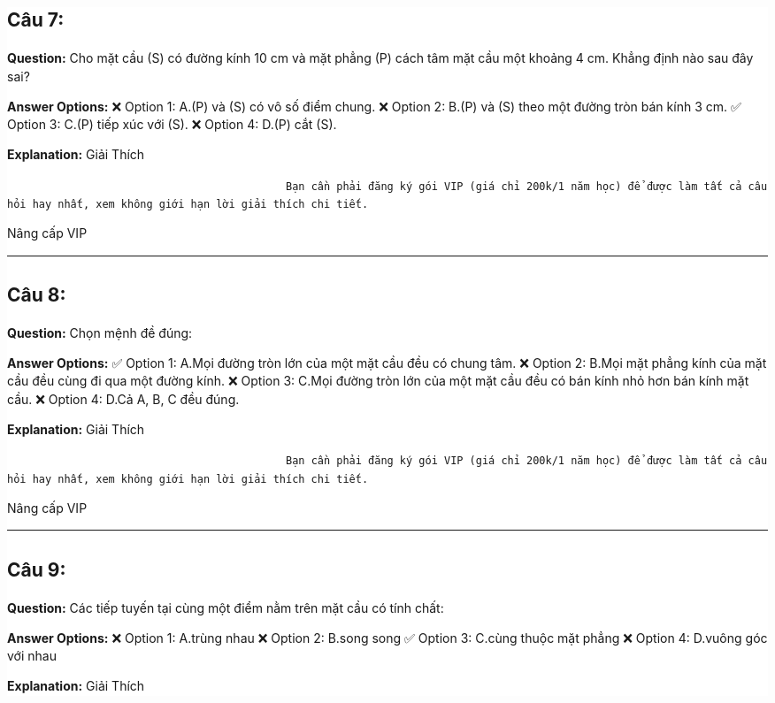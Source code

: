 
## Câu 7:

**Question:** Cho mặt cầu (S) có đường kính 10 cm và mặt phẳng (P) cách tâm mặt cầu một khoảng 4 cm. Khẳng định nào sau đây sai?

**Answer Options:**
❌ Option 1: A.(P) và (S) có vô số điểm chung.
❌ Option 2: B.(P) và (S) theo một đường tròn bán kính 3 cm.
✅ Option 3: C.(P) tiếp xúc với (S).
❌ Option 4: D.(P) cắt (S).

**Explanation:** Giải Thích




                                                Bạn cần phải đăng ký gói VIP (giá chỉ 200k/1 năm học) để được làm tất cả câu hỏi hay nhất, xem không giới hạn lời giải thích chi tiết.
                                            

Nâng cấp VIP

---

## Câu 8:

**Question:** Chọn mệnh đề đúng:

**Answer Options:**
✅ Option 1: A.Mọi đường tròn lớn của một mặt cầu đều có chung tâm.
❌ Option 2: B.Mọi mặt phẳng kính của mặt cầu đều cùng đi qua một đường kính.
❌ Option 3: C.Mọi đường tròn lớn của một mặt cầu đều có bán kính nhỏ hơn bán kính mặt cầu.
❌ Option 4: D.Cả A, B, C đều đúng.

**Explanation:** Giải Thích




                                                Bạn cần phải đăng ký gói VIP (giá chỉ 200k/1 năm học) để được làm tất cả câu hỏi hay nhất, xem không giới hạn lời giải thích chi tiết.
                                            

Nâng cấp VIP

---

## Câu 9:

**Question:** Các tiếp tuyến tại cùng một điểm nằm trên mặt cầu có tính chất:

**Answer Options:**
❌ Option 1: A.trùng nhau
❌ Option 2: B.song song
✅ Option 3: C.cùng thuộc mặt phẳng
❌ Option 4: D.vuông góc với nhau

**Explanation:** Giải Thích
